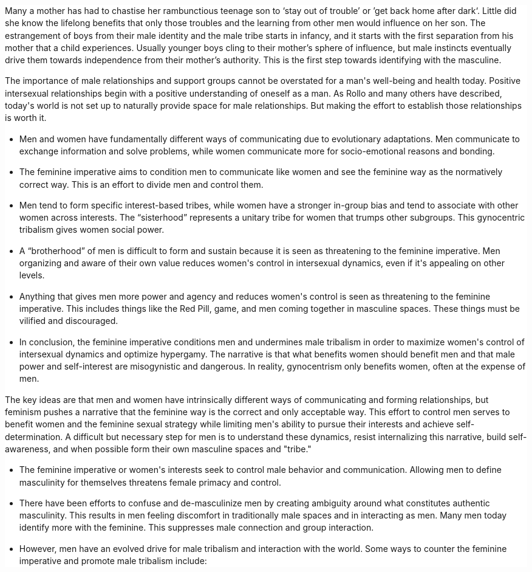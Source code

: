 Many a mother has had to chastise her rambunctious teenage son to ‘stay out of trouble’ or ’get back home after dark‘. Little did she know the lifelong benefits that only those troubles and the learning from other men would influence on her son. The estrangement of boys from their male identity and the male tribe starts in infancy, and it starts with the first separation from his mother that a child experiences. Usually younger boys cling to their mother’s sphere of influence, but male instincts eventually drive them towards independence from their mother’s authority. This is the first step towards identifying with the masculine.

The importance of male relationships and support groups cannot be overstated for a man's well-being and health today. Positive intersexual relationships begin with a positive understanding of oneself as a man. As Rollo and many others have described, today's world is not set up to naturally provide space for male relationships. But making the effort to establish those relationships is worth it.

 

- Men and women have fundamentally different ways of communicating due to evolutionary adaptations. Men communicate to exchange information and solve problems, while women communicate more for socio-emotional reasons and bonding. 

- The feminine imperative aims to condition men to communicate like women and see the feminine way as the normatively correct way. This is an effort to divide men and control them.

- Men tend to form specific interest-based tribes, while women have a stronger in-group bias and tend to associate with other women across interests. The “sisterhood” represents a unitary tribe for women that trumps other subgroups. This gynocentric tribalism gives women social power.

- A “brotherhood” of men is difficult to form and sustain because it is seen as threatening to the feminine imperative. Men organizing and aware of their own value reduces women's control in intersexual dynamics, even if it's appealing on other levels.

- Anything that gives men more power and agency and reduces women's control is seen as threatening to the feminine imperative. This includes things like the Red Pill, game, and men coming together in masculine spaces. These things must be vilified and discouraged.

- In conclusion, the feminine imperative conditions men and undermines male tribalism in order to maximize women's control of intersexual dynamics and optimize hypergamy. The narrative is that what benefits women should benefit men and that male power and self-interest are misogynistic and dangerous. In reality, gynocentrism only benefits women, often at the expense of men.

The key ideas are that men and women have intrinsically different ways of communicating and forming relationships, but feminism pushes a narrative that the feminine way is the correct and only acceptable way. This effort to control men serves to benefit women and the feminine sexual strategy while limiting men's ability to pursue their interests and achieve self-determination. A difficult but necessary step for men is to understand these dynamics, resist internalizing this narrative, build self-awareness, and when possible form their own masculine spaces and "tribe."

 

- The feminine imperative or women's interests seek to control male behavior and communication. Allowing men to define masculinity for themselves threatens female primacy and control. 

- There have been efforts to confuse and de-masculinize men by creating ambiguity around what constitutes authentic masculinity. This results in men feeling discomfort in traditionally male spaces and in interacting as men. Many men today identify more with the feminine. This suppresses male connection and group interaction.

- However, men have an evolved drive for male tribalism and interaction with the world. Some ways to counter the feminine imperative and promote male tribalism include:
